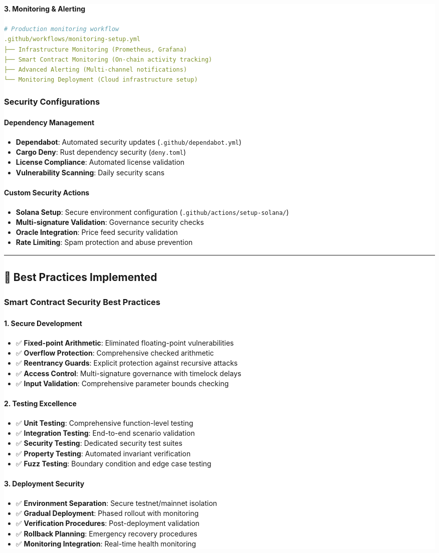 #### **3. Monitoring & Alerting**
```yaml
# Production monitoring workflow
.github/workflows/monitoring-setup.yml
├── Infrastructure Monitoring (Prometheus, Grafana)
├── Smart Contract Monitoring (On-chain activity tracking)
├── Advanced Alerting (Multi-channel notifications)
└── Monitoring Deployment (Cloud infrastructure setup)
```

### **Security Configurations**

#### **Dependency Management**
- **Dependabot**: Automated security updates (`.github/dependabot.yml`)
- **Cargo Deny**: Rust dependency security (`deny.toml`)
- **License Compliance**: Automated license validation
- **Vulnerability Scanning**: Daily security scans

#### **Custom Security Actions**
- **Solana Setup**: Secure environment configuration (`.github/actions/setup-solana/`)
- **Multi-signature Validation**: Governance security checks
- **Oracle Integration**: Price feed security validation
- **Rate Limiting**: Spam protection and abuse prevention

---

## 🎯 Best Practices Implemented

### **Smart Contract Security Best Practices**

#### **1. Secure Development**
- ✅ **Fixed-point Arithmetic**: Eliminated floating-point vulnerabilities
- ✅ **Overflow Protection**: Comprehensive checked arithmetic
- ✅ **Reentrancy Guards**: Explicit protection against recursive attacks
- ✅ **Access Control**: Multi-signature governance with timelock delays
- ✅ **Input Validation**: Comprehensive parameter bounds checking

#### **2. Testing Excellence**
- ✅ **Unit Testing**: Comprehensive function-level testing
- ✅ **Integration Testing**: End-to-end scenario validation
- ✅ **Security Testing**: Dedicated security test suites
- ✅ **Property Testing**: Automated invariant verification
- ✅ **Fuzz Testing**: Boundary condition and edge case testing

#### **3. Deployment Security**
- ✅ **Environment Separation**: Secure testnet/mainnet isolation
- ✅ **Gradual Deployment**: Phased rollout with monitoring
- ✅ **Verification Procedures**: Post-deployment validation
- ✅ **Rollback Planning**: Emergency recovery procedures
- ✅ **Monitoring Integration**: Real-time health monitoring
